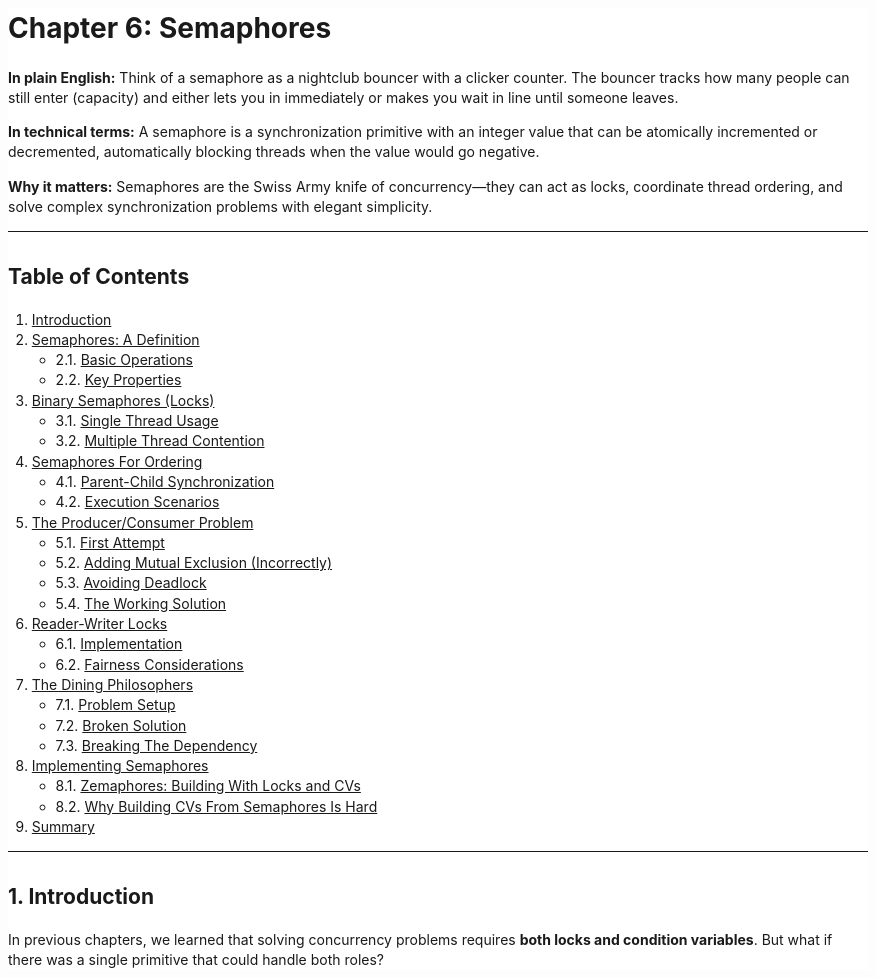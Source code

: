 # Chapter 6: Semaphores

**In plain English:** Think of a semaphore as a nightclub bouncer with a clicker counter. The bouncer tracks how many people can still enter (capacity) and either lets you in immediately or makes you wait in line until someone leaves.

**In technical terms:** A semaphore is a synchronization primitive with an integer value that can be atomically incremented or decremented, automatically blocking threads when the value would go negative.

**Why it matters:** Semaphores are the Swiss Army knife of concurrency—they can act as locks, coordinate thread ordering, and solve complex synchronization problems with elegant simplicity.

---

## Table of Contents

1. [Introduction](#1-introduction)
2. [Semaphores: A Definition](#2-semaphores-a-definition)
   - 2.1. [Basic Operations](#21-basic-operations)
   - 2.2. [Key Properties](#22-key-properties)
3. [Binary Semaphores (Locks)](#3-binary-semaphores-locks)
   - 3.1. [Single Thread Usage](#31-single-thread-usage)
   - 3.2. [Multiple Thread Contention](#32-multiple-thread-contention)
4. [Semaphores For Ordering](#4-semaphores-for-ordering)
   - 4.1. [Parent-Child Synchronization](#41-parent-child-synchronization)
   - 4.2. [Execution Scenarios](#42-execution-scenarios)
5. [The Producer/Consumer Problem](#5-the-producerconsumer-problem)
   - 5.1. [First Attempt](#51-first-attempt)
   - 5.2. [Adding Mutual Exclusion (Incorrectly)](#52-adding-mutual-exclusion-incorrectly)
   - 5.3. [Avoiding Deadlock](#53-avoiding-deadlock)
   - 5.4. [The Working Solution](#54-the-working-solution)
6. [Reader-Writer Locks](#6-reader-writer-locks)
   - 6.1. [Implementation](#61-implementation)
   - 6.2. [Fairness Considerations](#62-fairness-considerations)
7. [The Dining Philosophers](#7-the-dining-philosophers)
   - 7.1. [Problem Setup](#71-problem-setup)
   - 7.2. [Broken Solution](#72-broken-solution)
   - 7.3. [Breaking The Dependency](#73-breaking-the-dependency)
8. [Implementing Semaphores](#8-implementing-semaphores)
   - 8.1. [Zemaphores: Building With Locks and CVs](#81-zemaphores-building-with-locks-and-cvs)
   - 8.2. [Why Building CVs From Semaphores Is Hard](#82-why-building-cvs-from-semaphores-is-hard)
9. [Summary](#9-summary)

---

## 1. Introduction

In previous chapters, we learned that solving concurrency problems requires **both locks and condition variables**. But what if there was a single primitive that could handle both roles?
